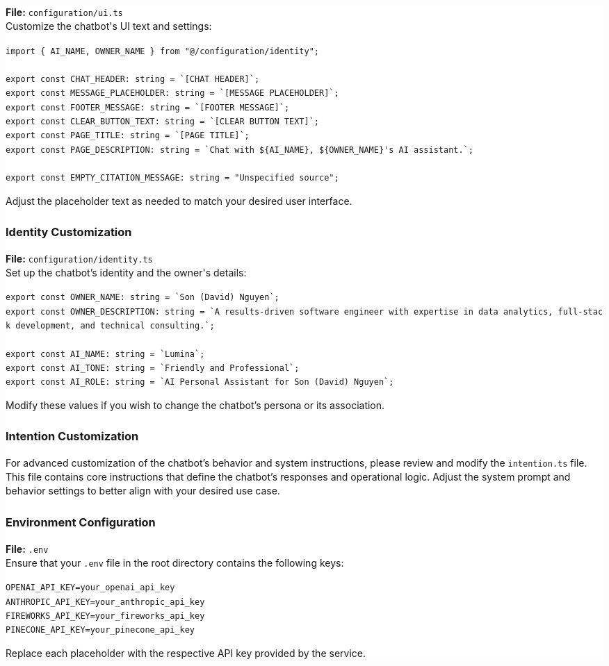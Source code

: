 **File:** `configuration/ui.ts`  
Customize the chatbot's UI text and settings:

```tsx
import { AI_NAME, OWNER_NAME } from "@/configuration/identity";

export const CHAT_HEADER: string = `[CHAT HEADER]`;
export const MESSAGE_PLACEHOLDER: string = `[MESSAGE PLACEHOLDER]`;
export const FOOTER_MESSAGE: string = `[FOOTER MESSAGE]`;
export const CLEAR_BUTTON_TEXT: string = `[CLEAR BUTTON TEXT]`;
export const PAGE_TITLE: string = `[PAGE TITLE]`;
export const PAGE_DESCRIPTION: string = `Chat with ${AI_NAME}, ${OWNER_NAME}'s AI assistant.`;

export const EMPTY_CITATION_MESSAGE: string = "Unspecified source";
```

Adjust the placeholder text as needed to match your desired user interface.

### Identity Customization

**File:** `configuration/identity.ts`  
Set up the chatbot’s identity and the owner's details:

```tsx
export const OWNER_NAME: string = `Son (David) Nguyen`;
export const OWNER_DESCRIPTION: string = `A results-driven software engineer with expertise in data analytics, full-stack development, and technical consulting.`;

export const AI_NAME: string = `Lumina`;
export const AI_TONE: string = `Friendly and Professional`;
export const AI_ROLE: string = `AI Personal Assistant for Son (David) Nguyen`;
```

Modify these values if you wish to change the chatbot’s persona or its association.

### Intention Customization

For advanced customization of the chatbot’s behavior and system instructions, please review and modify the `intention.ts` file. This file contains core instructions that define the chatbot’s responses and operational logic. Adjust the system prompt and behavior settings to better align with your desired use case.

### Environment Configuration

**File:** `.env`  
Ensure that your `.env` file in the root directory contains the following keys:

```env
OPENAI_API_KEY=your_openai_api_key
ANTHROPIC_API_KEY=your_anthropic_api_key
FIREWORKS_API_KEY=your_fireworks_api_key
PINECONE_API_KEY=your_pinecone_api_key
```

Replace each placeholder with the respective API key provided by the service.
